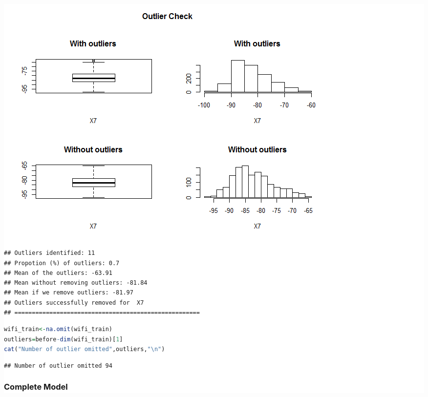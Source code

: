 ![](/images/wifi_files/figure-markdown_github/unnamed-chunk-10-7.png)

    ## Outliers identified: 11
    ## Propotion (%) of outliers: 0.7
    ## Mean of the outliers: -63.91
    ## Mean without removing outliers: -81.84
    ## Mean if we remove outliers: -81.97
    ## Outliers successfully removed for  X7
    ## =====================================================

``` r
wifi_train<-na.omit(wifi_train)
outliers=before-dim(wifi_train)[1]
cat("Number of outlier omitted",outliers,"\n")
```

    ## Number of outlier omitted 94

### Complete Model
